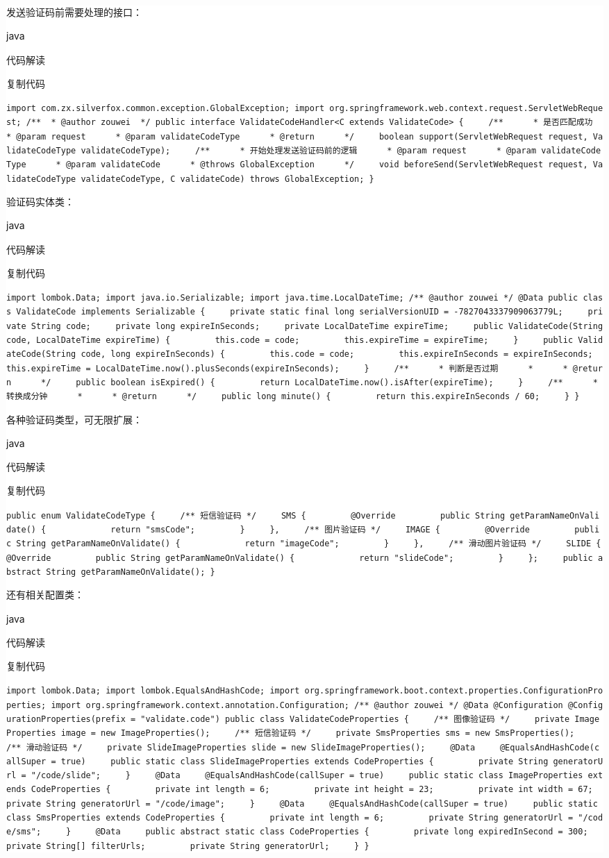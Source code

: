 发送验证码前需要处理的接口：

java

 代码解读

复制代码

`import com.zx.silverfox.common.exception.GlobalException; import org.springframework.web.context.request.ServletWebRequest; /**  * @author zouwei  */ public interface ValidateCodeHandler<C extends ValidateCode> {     /**      * 是否匹配成功      * @param request      * @param validateCodeType      * @return      */     boolean support(ServletWebRequest request, ValidateCodeType validateCodeType);     /**      * 开始处理发送验证码前的逻辑      * @param request      * @param validateCodeType      * @param validateCode      * @throws GlobalException      */     void beforeSend(ServletWebRequest request, ValidateCodeType validateCodeType, C validateCode) throws GlobalException; }`

验证码实体类：

java

 代码解读

复制代码

`import lombok.Data; import java.io.Serializable; import java.time.LocalDateTime; /** @author zouwei */ @Data public class ValidateCode implements Serializable {     private static final long serialVersionUID = -7827043337909063779L;     private String code;     private long expireInSeconds;     private LocalDateTime expireTime;     public ValidateCode(String code, LocalDateTime expireTime) {         this.code = code;         this.expireTime = expireTime;     }     public ValidateCode(String code, long expireInSeconds) {         this.code = code;         this.expireInSeconds = expireInSeconds;         this.expireTime = LocalDateTime.now().plusSeconds(expireInSeconds);     }     /**      * 判断是否过期      *      * @return      */     public boolean isExpired() {         return LocalDateTime.now().isAfter(expireTime);     }     /**      * 转换成分钟      *      * @return      */     public long minute() {         return this.expireInSeconds / 60;     } }`

各种验证码类型，可无限扩展：

java

 代码解读

复制代码

`public enum ValidateCodeType {     /** 短信验证码 */     SMS {         @Override         public String getParamNameOnValidate() {             return "smsCode";         }     },     /** 图片验证码 */     IMAGE {         @Override         public String getParamNameOnValidate() {             return "imageCode";         }     },     /** 滑动图片验证码 */     SLIDE {         @Override         public String getParamNameOnValidate() {             return "slideCode";         }     };     public abstract String getParamNameOnValidate(); }`

还有相关配置类：

java

 代码解读

复制代码

`import lombok.Data; import lombok.EqualsAndHashCode; import org.springframework.boot.context.properties.ConfigurationProperties; import org.springframework.context.annotation.Configuration; /** @author zouwei */ @Data @Configuration @ConfigurationProperties(prefix = "validate.code") public class ValidateCodeProperties {     /** 图像验证码 */     private ImageProperties image = new ImageProperties();     /** 短信验证码 */     private SmsProperties sms = new SmsProperties();     /** 滑动验证码 */     private SlideImageProperties slide = new SlideImageProperties();     @Data     @EqualsAndHashCode(callSuper = true)     public static class SlideImageProperties extends CodeProperties {         private String generatorUrl = "/code/slide";     }     @Data     @EqualsAndHashCode(callSuper = true)     public static class ImageProperties extends CodeProperties {         private int length = 6;         private int height = 23;         private int width = 67;         private String generatorUrl = "/code/image";     }     @Data     @EqualsAndHashCode(callSuper = true)     public static class SmsProperties extends CodeProperties {         private int length = 6;         private String generatorUrl = "/code/sms";     }     @Data     public abstract static class CodeProperties {         private long expiredInSecond = 300;         private String[] filterUrls;         private String generatorUrl;     } }`
